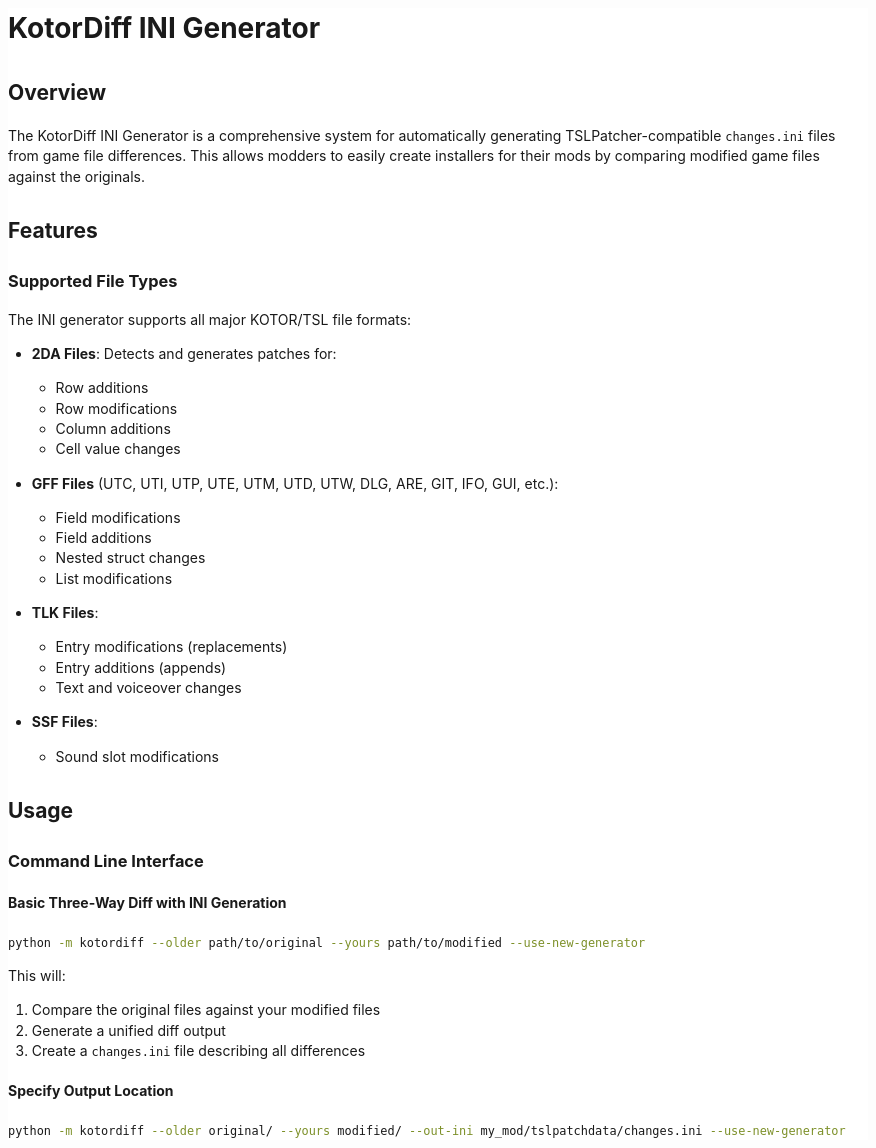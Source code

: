 # KotorDiff INI Generator

## Overview

The KotorDiff INI Generator is a comprehensive system for automatically generating TSLPatcher-compatible `changes.ini` files from game file differences. This allows modders to easily create installers for their mods by comparing modified game files against the originals.

## Features

### Supported File Types

The INI generator supports all major KOTOR/TSL file formats:

- **2DA Files**: Detects and generates patches for:
  - Row additions
  - Row modifications  
  - Column additions
  - Cell value changes

- **GFF Files** (UTC, UTI, UTP, UTE, UTM, UTD, UTW, DLG, ARE, GIT, IFO, GUI, etc.):
  - Field modifications
  - Field additions
  - Nested struct changes
  - List modifications

- **TLK Files**:
  - Entry modifications (replacements)
  - Entry additions (appends)
  - Text and voiceover changes

- **SSF Files**:
  - Sound slot modifications

## Usage

### Command Line Interface

#### Basic Three-Way Diff with INI Generation

```bash
python -m kotordiff --older path/to/original --yours path/to/modified --use-new-generator
```

This will:
1. Compare the original files against your modified files
2. Generate a unified diff output
3. Create a `changes.ini` file describing all differences

#### Specify Output Location

```bash
python -m kotordiff --older original/ --yours modified/ --out-ini my_mod/tslpatchdata/changes.ini --use-new-generator
```
